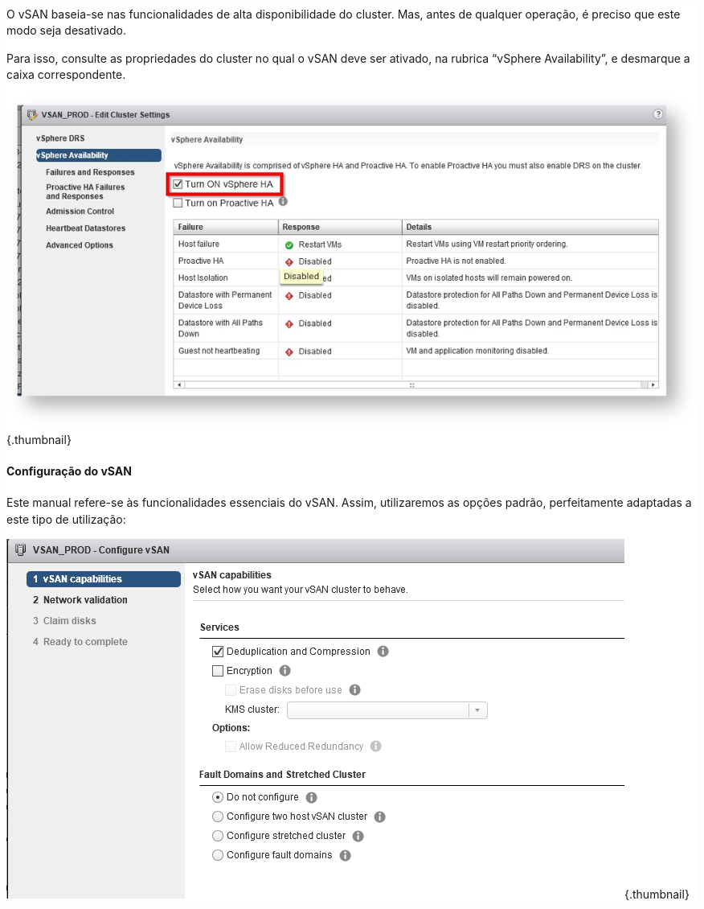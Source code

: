 O vSAN baseia-se nas funcionalidades de alta disponibilidade do cluster. Mas, antes de qualquer operação, é preciso que este modo seja desativado.

Para isso, consulte as propriedades do cluster no qual o vSAN deve ser ativado, na rubrica “vSphere Availability”, e desmarque a caixa correspondente.

![](images/vsan_01.png){.thumbnail}

#### Configuração do vSAN

Este manual refere-se às funcionalidades essenciais do vSAN. Assim, utilizaremos as opções padrão, perfeitamente adaptadas a este tipo de utilização:

![](images/vsan_03.png){.thumbnail}
